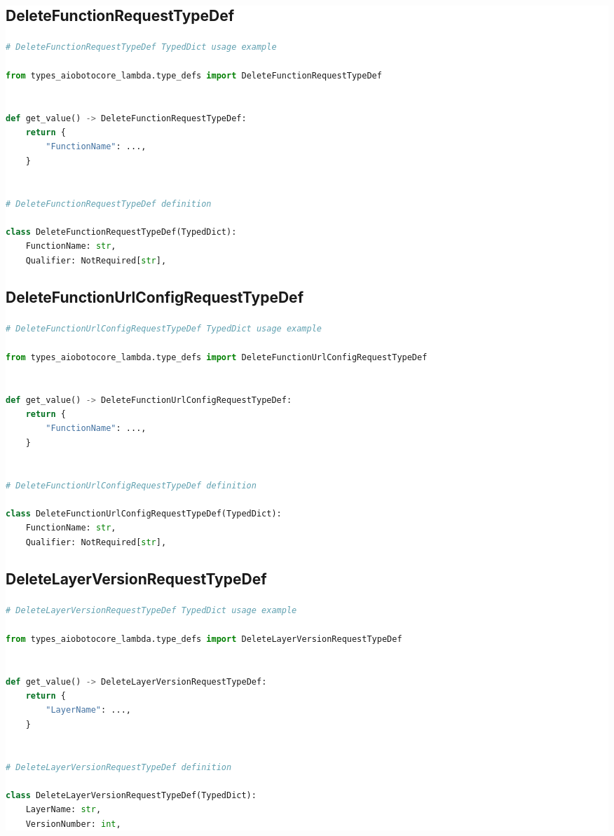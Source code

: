 
## DeleteFunctionRequestTypeDef

```python
# DeleteFunctionRequestTypeDef TypedDict usage example

from types_aiobotocore_lambda.type_defs import DeleteFunctionRequestTypeDef


def get_value() -> DeleteFunctionRequestTypeDef:
    return {
        "FunctionName": ...,
    }


# DeleteFunctionRequestTypeDef definition

class DeleteFunctionRequestTypeDef(TypedDict):
    FunctionName: str,
    Qualifier: NotRequired[str],
```


## DeleteFunctionUrlConfigRequestTypeDef

```python
# DeleteFunctionUrlConfigRequestTypeDef TypedDict usage example

from types_aiobotocore_lambda.type_defs import DeleteFunctionUrlConfigRequestTypeDef


def get_value() -> DeleteFunctionUrlConfigRequestTypeDef:
    return {
        "FunctionName": ...,
    }


# DeleteFunctionUrlConfigRequestTypeDef definition

class DeleteFunctionUrlConfigRequestTypeDef(TypedDict):
    FunctionName: str,
    Qualifier: NotRequired[str],
```


## DeleteLayerVersionRequestTypeDef

```python
# DeleteLayerVersionRequestTypeDef TypedDict usage example

from types_aiobotocore_lambda.type_defs import DeleteLayerVersionRequestTypeDef


def get_value() -> DeleteLayerVersionRequestTypeDef:
    return {
        "LayerName": ...,
    }


# DeleteLayerVersionRequestTypeDef definition

class DeleteLayerVersionRequestTypeDef(TypedDict):
    LayerName: str,
    VersionNumber: int,
```
